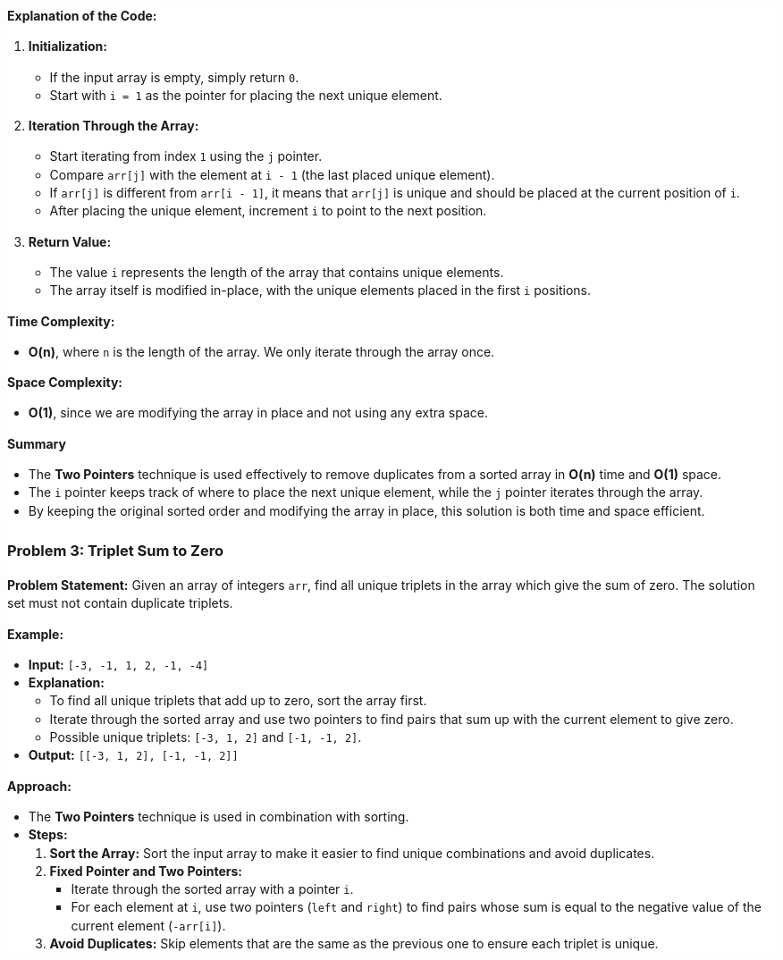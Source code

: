 **Explanation of the Code:**

1. **Initialization:**

   - If the input array is empty, simply return `0`.
   - Start with `i = 1` as the pointer for placing the next unique element.
2. **Iteration Through the Array:**

   - Start iterating from index `1` using the `j` pointer.
   - Compare `arr[j]` with the element at `i - 1` (the last placed unique element).
   - If `arr[j]` is different from `arr[i - 1]`, it means that `arr[j]` is unique and should be placed at the current position of `i`.
   - After placing the unique element, increment `i` to point to the next position.
3. **Return Value:**

   - The value `i` represents the length of the array that contains unique elements.
   - The array itself is modified in-place, with the unique elements placed in the first `i` positions.

**Time Complexity:**

- **O(n)**, where `n` is the length of the array. We only iterate through the array once.

**Space Complexity:**

- **O(1)**, since we are modifying the array in place and not using any extra space.

**Summary**

- The **Two Pointers** technique is used effectively to remove duplicates from a sorted array in **O(n)** time and **O(1)** space.
- The `i` pointer keeps track of where to place the next unique element, while the `j` pointer iterates through the array.
- By keeping the original sorted order and modifying the array in place, this solution is both time and space efficient.

### Problem 3: Triplet Sum to Zero

**Problem Statement:**
Given an array of integers `arr`, find all unique triplets in the array which give the sum of zero. The solution set must not contain duplicate triplets.

**Example:**

- **Input:** `[-3, -1, 1, 2, -1, -4]`
- **Explanation:**
  - To find all unique triplets that add up to zero, sort the array first.
  - Iterate through the sorted array and use two pointers to find pairs that sum up with the current element to give zero.
  - Possible unique triplets: `[-3, 1, 2]` and `[-1, -1, 2]`.
- **Output:** `[[-3, 1, 2], [-1, -1, 2]]`

**Approach:**

- The **Two Pointers** technique is used in combination with sorting.
- **Steps:**
  1. **Sort the Array:** Sort the input array to make it easier to find unique combinations and avoid duplicates.
  2. **Fixed Pointer and Two Pointers:**
     - Iterate through the sorted array with a pointer `i`.
     - For each element at `i`, use two pointers (`left` and `right`) to find pairs whose sum is equal to the negative value of the current element (`-arr[i]`).
  3. **Avoid Duplicates:** Skip elements that are the same as the previous one to ensure each triplet is unique.
